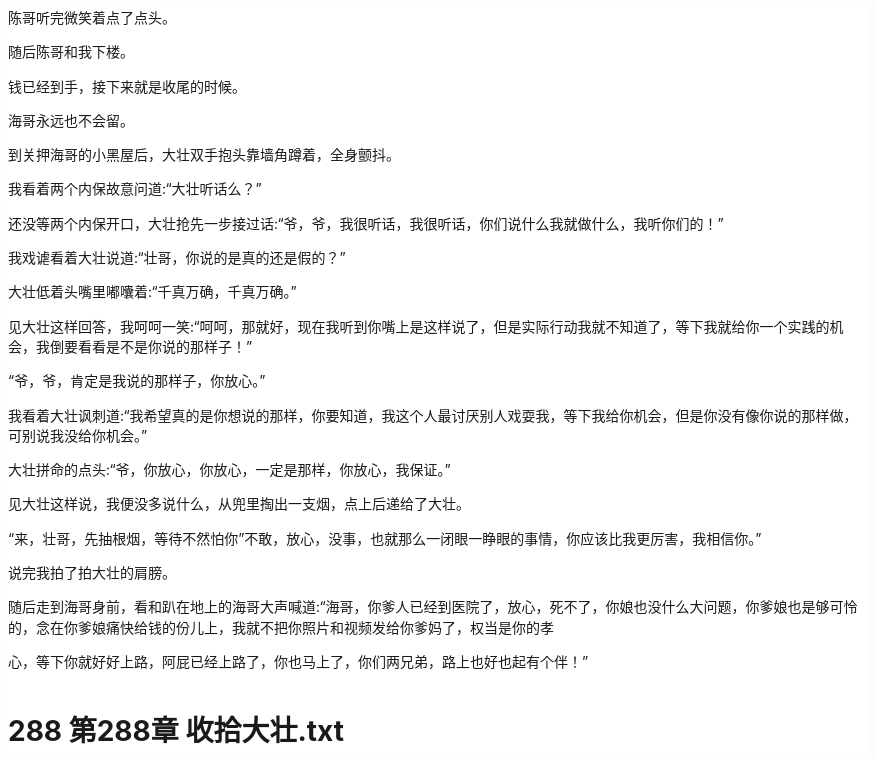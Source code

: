 陈哥听完微笑着点了点头。



随后陈哥和我下楼。



钱已经到手，接下来就是收尾的时候。



海哥永远也不会留。



到关押海哥的小黑屋后，大壮双手抱头靠墙角蹲着，全身颤抖。



我看着两个内保故意问道:“大壮听话么？”



还没等两个内保开口，大壮抢先一步接过话:“爷，爷，我很听话，我很听话，你们说什么我就做什么，我听你们的！”



我戏谑看着大壮说道:“壮哥，你说的是真的还是假的？”



大壮低着头嘴里嘟囔着:“千真万确，千真万确。”



见大壮这样回答，我呵呵一笑:“呵呵，那就好，现在我听到你嘴上是这样说了，但是实际行动我就不知道了，等下我就给你一个实践的机会，我倒要看看是不是你说的那样子！”



“爷，爷，肯定是我说的那样子，你放心。”



我看着大壮讽刺道:“我希望真的是你想说的那样，你要知道，我这个人最讨厌别人戏耍我，等下我给你机会，但是你没有像你说的那样做，可别说我没给你机会。”



大壮拼命的点头:“爷，你放心，你放心，一定是那样，你放心，我保证。”



见大壮这样说，我便没多说什么，从兜里掏出一支烟，点上后递给了大壮。



“来，壮哥，先抽根烟，等待不然怕你”不敢，放心，没事，也就那么一闭眼一睁眼的事情，你应该比我更厉害，我相信你。”



说完我拍了拍大壮的肩膀。



随后走到海哥身前，看和趴在地上的海哥大声喊道:“海哥，你爹人已经到医院了，放心，死不了，你娘也没什么大问题，你爹娘也是够可怜的，念在你爹娘痛快给钱的份儿上，我就不把你照片和视频发给你爹妈了，权当是你的孝



心，等下你就好好上路，阿屁已经上路了，你也马上了，你们两兄弟，路上也好也起有个伴！”</div>

# 288 第288章 收拾大壮.txt
